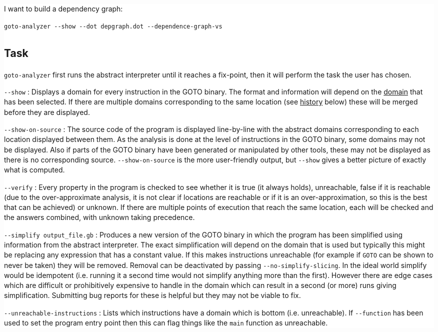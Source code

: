 
I want to build a dependency graph:
```
goto-analyzer --show --dot depgraph.dot --dependence-graph-vs
```



## Task

`goto-analyzer` first runs the abstract interpreter until it reaches a
fix-point, then it will perform the task the user has chosen.

`--show`
: Displays a domain for every instruction in the GOTO binary.  The
format and information will depend on the [domain](#domain) that has
been selected.  If there are multiple domains corresponding to the
same location (see [history](#history) below) these will be merged
before they are displayed.

`--show-on-source`
: The source code of the program is displayed line-by-line with the
abstract domains corresponding to each location displayed between
them.  As the analysis is done at the level of instructions in the
GOTO binary, some domains may not be displayed.  Also if parts of the
GOTO binary have been generated or manipulated by other tools, these
may not be displayed as there is no corresponding source.
`--show-on-source` is the more user-friendly output, but `--show` gives
a better picture of exactly what is computed.

`--verify`
: Every property in the program is checked to see whether it is true
(it always holds), unreachable, false if it is reachable (due to the
over-approximate analysis, it is not clear if locations are reachable
or if it is an over-approximation, so this is the best that can be
achieved) or unknown.  If there are multiple points of execution that
reach the same location, each will be checked and the answers
combined, with unknown taking precedence.

`--simplify output_file.gb`
: Produces a new version of the GOTO binary in which the program has
been simplified using information from the abstract interpreter.  The
exact simplification will depend on the domain that is used but
typically this might be replacing any expression that has a constant
value.  If this makes instructions unreachable (for example if `GOTO`
can be shown to never be taken) they will be removed.  Removal can be
deactivated by passing `--no-simplify-slicing`.  In the ideal world
simplify would be idempotent (i.e. running it a second time would not
simplify anything more than the first).  However there are edge cases
which are difficult or prohibitively expensive to handle in the
domain which can result in a second (or more) runs giving
simplification.  Submitting bug reports for these is helpful but they
may not be viable to fix.

`--unreachable-instructions`
: Lists which instructions have a domain which is bottom
(i.e. unreachable).  If `--function` has been used to set the program
entry point then this can flag things like the `main` function as
unreachable.
